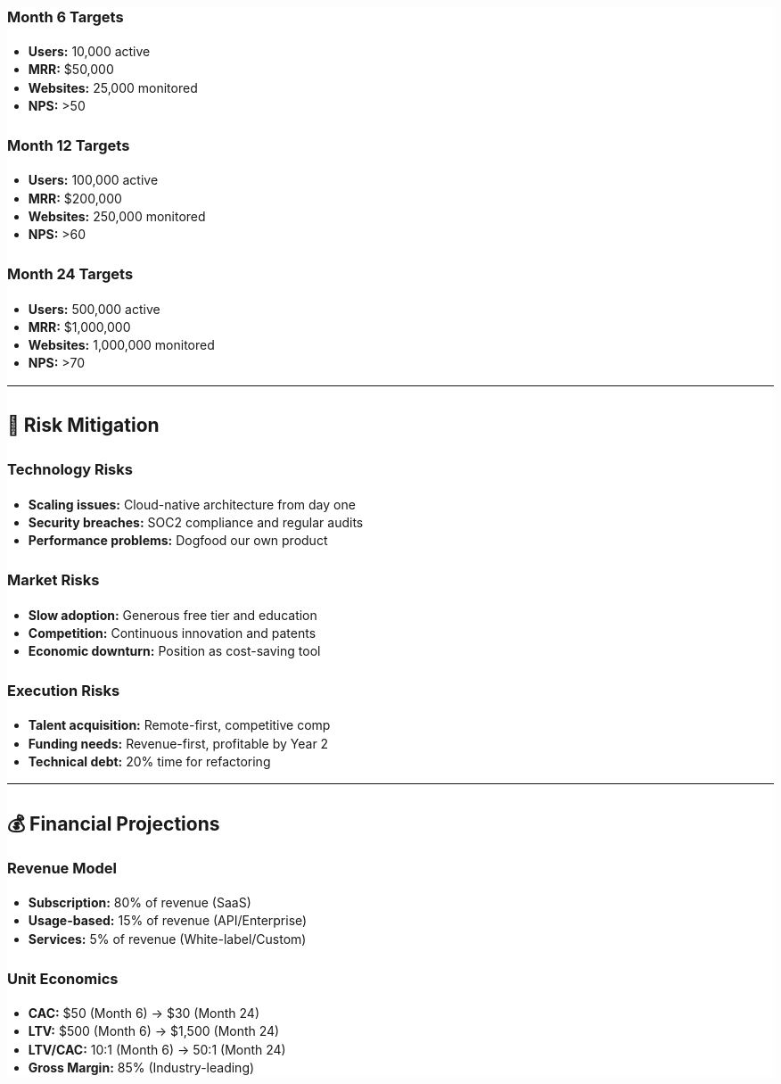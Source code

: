 ### Month 6 Targets
- **Users:** 10,000 active
- **MRR:** $50,000
- **Websites:** 25,000 monitored
- **NPS:** >50

### Month 12 Targets
- **Users:** 100,000 active
- **MRR:** $200,000
- **Websites:** 250,000 monitored
- **NPS:** >60

### Month 24 Targets
- **Users:** 500,000 active
- **MRR:** $1,000,000
- **Websites:** 1,000,000 monitored
- **NPS:** >70

---

## 🚦 Risk Mitigation

### Technology Risks
- **Scaling issues:** Cloud-native architecture from day one
- **Security breaches:** SOC2 compliance and regular audits
- **Performance problems:** Dogfood our own product

### Market Risks
- **Slow adoption:** Generous free tier and education
- **Competition:** Continuous innovation and patents
- **Economic downturn:** Position as cost-saving tool

### Execution Risks
- **Talent acquisition:** Remote-first, competitive comp
- **Funding needs:** Revenue-first, profitable by Year 2
- **Technical debt:** 20% time for refactoring

---

## 💰 Financial Projections

### Revenue Model
- **Subscription:** 80% of revenue (SaaS)
- **Usage-based:** 15% of revenue (API/Enterprise)
- **Services:** 5% of revenue (White-label/Custom)

### Unit Economics
- **CAC:** $50 (Month 6) → $30 (Month 24)
- **LTV:** $500 (Month 6) → $1,500 (Month 24)
- **LTV/CAC:** 10:1 (Month 6) → 50:1 (Month 24)
- **Gross Margin:** 85% (Industry-leading)
